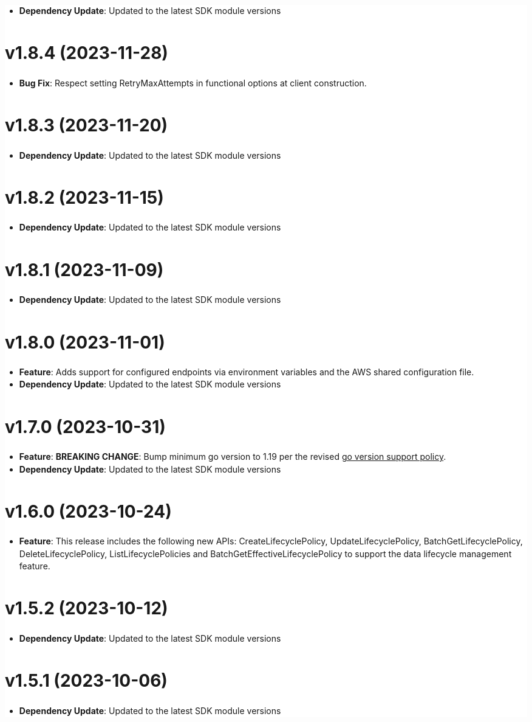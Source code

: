 * **Dependency Update**: Updated to the latest SDK module versions

# v1.8.4 (2023-11-28)

* **Bug Fix**: Respect setting RetryMaxAttempts in functional options at client construction.

# v1.8.3 (2023-11-20)

* **Dependency Update**: Updated to the latest SDK module versions

# v1.8.2 (2023-11-15)

* **Dependency Update**: Updated to the latest SDK module versions

# v1.8.1 (2023-11-09)

* **Dependency Update**: Updated to the latest SDK module versions

# v1.8.0 (2023-11-01)

* **Feature**: Adds support for configured endpoints via environment variables and the AWS shared configuration file.
* **Dependency Update**: Updated to the latest SDK module versions

# v1.7.0 (2023-10-31)

* **Feature**: **BREAKING CHANGE**: Bump minimum go version to 1.19 per the revised [go version support policy](https://aws.amazon.com/blogs/developer/aws-sdk-for-go-aligns-with-go-release-policy-on-supported-runtimes/).
* **Dependency Update**: Updated to the latest SDK module versions

# v1.6.0 (2023-10-24)

* **Feature**: This release includes the following new APIs: CreateLifecyclePolicy, UpdateLifecyclePolicy, BatchGetLifecyclePolicy, DeleteLifecyclePolicy, ListLifecyclePolicies and BatchGetEffectiveLifecyclePolicy to support the data lifecycle management feature.

# v1.5.2 (2023-10-12)

* **Dependency Update**: Updated to the latest SDK module versions

# v1.5.1 (2023-10-06)

* **Dependency Update**: Updated to the latest SDK module versions
